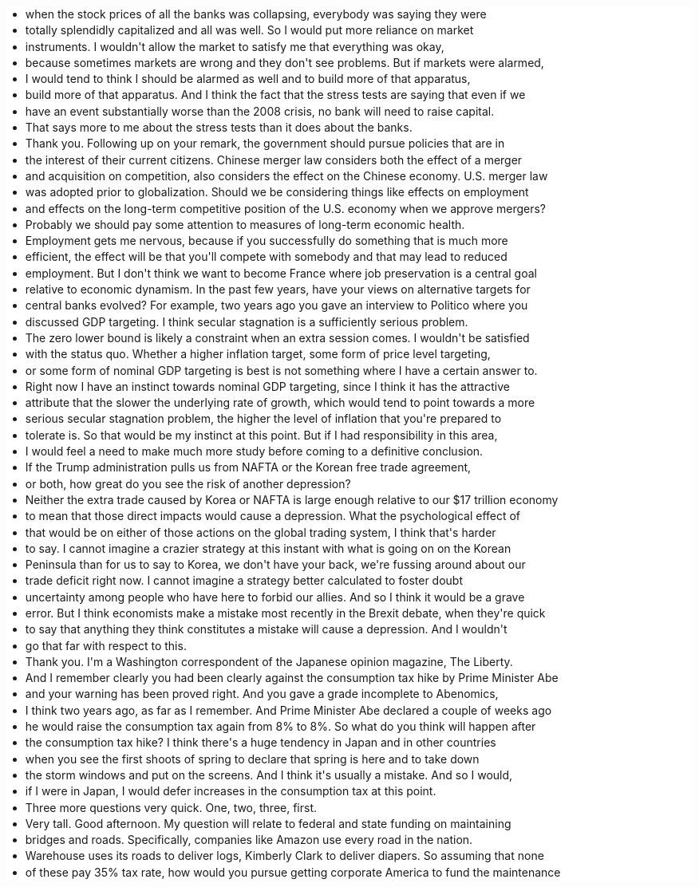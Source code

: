 *  when the stock prices of all the banks was collapsing, everybody was saying they were
*  totally splendidly capitalized and all was well. So I would put more reliance on market
*  instruments. I wouldn't allow the market to satisfy me that everything was okay,
*  because sometimes markets are wrong and they don't see problems. But if markets were alarmed,
*  I would tend to think I should be alarmed as well and to build more of that apparatus,
*  build more of that apparatus. And I think the fact that the stress tests are saying that even if we
*  have an event substantially worse than the 2008 crisis, no bank will need to raise capital.
*  That says more to me about the stress tests than it does about the banks.
*  Thank you. Following up on your remark, the government should pursue policies that are in
*  the interest of their current citizens. Chinese merger law considers both the effect of a merger
*  and acquisition on competition, also considers the effect on the Chinese economy. U.S. merger law
*  was adopted prior to globalization. Should we be considering things like effects on employment
*  and effects on the long-term competitive position of the U.S. economy when we approve mergers?
*  Probably we should pay some attention to measures of long-term economic health.
*  Employment gets me nervous, because if you successfully do something that is much more
*  efficient, the effect will be that you'll compete with somebody and that may lead to reduced
*  employment. But I don't think we want to become France where job preservation is a central goal
*  relative to economic dynamism. In the past few years, have your views on alternative targets for
*  central banks evolved? For example, two years ago you gave an interview to Politico where you
*  discussed GDP targeting. I think secular stagnation is a sufficiently serious problem.
*  The zero lower bound is likely a constraint when an extra session comes. I wouldn't be satisfied
*  with the status quo. Whether a higher inflation target, some form of price level targeting,
*  or some form of nominal GDP targeting is best is not something where I have a certain answer to.
*  Right now I have an instinct towards nominal GDP targeting, since I think it has the attractive
*  attribute that the slower the underlying rate of growth, which would tend to point towards a more
*  serious secular stagnation problem, the higher the level of inflation that you're prepared to
*  tolerate is. So that would be my instinct at this point. But if I had responsibility in this area,
*  I would feel a need to make much more study before coming to a definitive conclusion.
*  If the Trump administration pulls us from NAFTA or the Korean free trade agreement,
*  or both, how great do you see the risk of another depression?
*  Neither the extra trade caused by Korea or NAFTA is large enough relative to our $17 trillion economy
*  to mean that those direct impacts would cause a depression. What the psychological effect of
*  that would be on either of those actions on the global trading system, I think that's harder
*  to say. I cannot imagine a crazier strategy at this instant with what is going on on the Korean
*  Peninsula than for us to say to Korea, we don't have your back, we're fussing around about our
*  trade deficit right now. I cannot imagine a strategy better calculated to foster doubt
*  uncertainty among people who have here to forbid our allies. And so I think it would be a grave
*  error. But I think economists make a mistake most recently in the Brexit debate, when they're quick
*  to say that anything they think constitutes a mistake will cause a depression. And I wouldn't
*  go that far with respect to this.
*  Thank you. I'm a Washington correspondent of the Japanese opinion magazine, The Liberty.
*  And I remember clearly you had been clearly against the consumption tax hike by Prime Minister Abe
*  and your warning has been proved right. And you gave a grade incomplete to Abenomics,
*  I think two years ago, as far as I remember. And Prime Minister Abe declared a couple of weeks ago
*  he would raise the consumption tax again from 8% to 8%. So what do you think will happen after
*  the consumption tax hike? I think there's a huge tendency in Japan and in other countries
*  when you see the first shoots of spring to declare that spring is here and to take down
*  the storm windows and put on the screens. And I think it's usually a mistake. And so I would,
*  if I were in Japan, I would defer increases in the consumption tax at this point.
*  Three more questions very quick. One, two, three, first.
*  Very tall. Good afternoon. My question will relate to federal and state funding on maintaining
*  bridges and roads. Specifically, companies like Amazon use every road in the nation.
*  Warehouse uses its roads to deliver logs, Kimberly Clark to deliver diapers. So assuming that none
*  of these pay 35% tax rate, how would you pursue getting corporate America to fund the maintenance